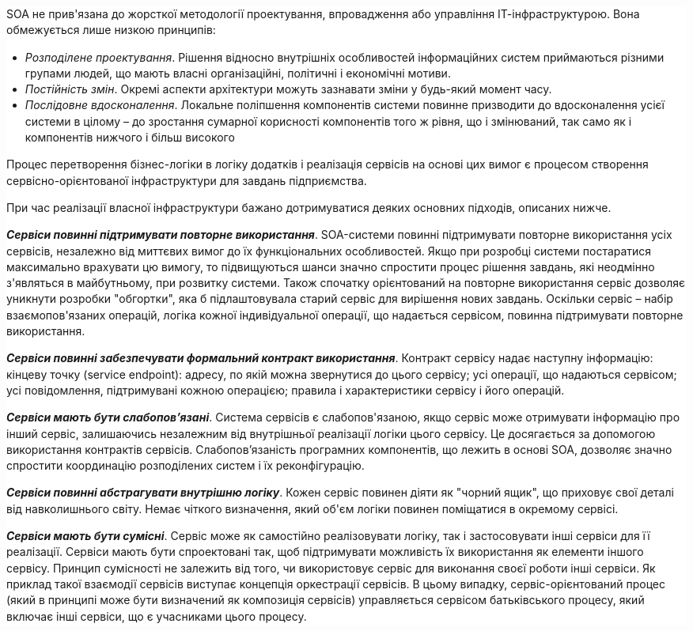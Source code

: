 </center>


SOA не прив'язана до жорсткої методології
проектування, впровадження або управління ІТ-інфраструктурою. Вона обмежується лише
низкою принципів:
- *Розподілене проектування*. Рішення відносно внутрішніх особливостей
інформаційних систем приймаються різними групами людей, що мають власні організаційні,
політичні і економічні мотиви.
- *Постійність змін*. Окремі аспекти архітектури можуть зазнавати зміни у будь-який
момент часу.
- *Послідовне вдосконалення*. Локальне поліпшення компонентів системи повинне
призводити до вдосконалення усієї системи в цілому – до зростання сумарної корисності
компонентів того ж рівня, що і змінюваний, так само як і компонентів нижчого і більш високого

Процес перетворення бізнес-логіки в логіку додатків і реалізація сервісів на основі цих
вимог є процесом створення сервісно-орієнтованої інфраструктури для завдань
підприємства. 

При час реалізації власної інфраструктури бажано дотримуватися деяких основних підходів,
описаних нижче.

***Сервіси повинні підтримувати повторне використання***. SOA-системи повинні
підтримувати повторне використання усіх сервісів, незалежно від миттєвих вимог до їх
функціональних особливостей. Якщо при розробці системи постаратися максимально 
врахувати цю вимогу, то підвищуються шанси значно спростити процес рішення завдань, які
неодмінно з'являться в майбутньому, при розвитку системи. Також спочатку орієнтований на
повторне використання сервіс дозволяє уникнути розробки "обгортки", яка б підлаштовувала
старий сервіс для вирішення нових завдань. Оскільки сервіс – набір взаємопов'язаних операцій, логіка
кожної індивідуальної операції, що надається сервісом, повинна підтримувати повторне
використання.

***Сервіси повинні забезпечувати формальний контракт використання***. Контракт
сервісу надає наступну інформацію: кінцеву точку (service endpoint): адресу, по якій можна
звернутися до цього сервісу; усі операції, що надаються сервісом; усі повідомлення,
підтримувані кожною операцією; правила і характеристики сервісу і його операцій.

***Сервіси мають бути слабопов’язані***. Система сервісів є слабопов'язаною,
якщо сервіс може отримувати інформацію про інший сервіс, залишаючись незалежним від
внутрішньої реалізації логіки цього сервісу. Це досягається за допомогою використання
контрактів сервісів. Слабопов’язаність програмних компонентів, що лежить в основі SOA,
дозволяє значно спростити координацію розподілених систем і їх реконфігурацію. 

***Сервіси повинні абстрагувати внутрішню логіку***. Кожен сервіс повинен діяти як
"чорний ящик", що приховує свої деталі від навколишнього світу. Немає чіткого визначення,
який об'єм логіки повинен поміщатися в окремому сервісі. 

***Сервіси мають бути сумісні***. Сервіс може як самостійно реалізовувати логіку, так і
застосовувати інші сервіси для її реалізації. Сервіси мають бути спроектовані так, щоб
підтримувати можливість їх використання як елементи іншого сервісу. Принцип сумісності
не залежить від того, чи використовує сервіс для виконання своєї роботи інші сервіси. Як
приклад такої взаємодії сервісів виступає концепція оркестрації сервісів. В цьому випадку,
сервіс-орієнтований процес (який в принципі може бути визначений як композиція сервісів)
управляється сервісом батьківського процесу, який включає інші сервіси, що є учасниками
цього процесу. 
